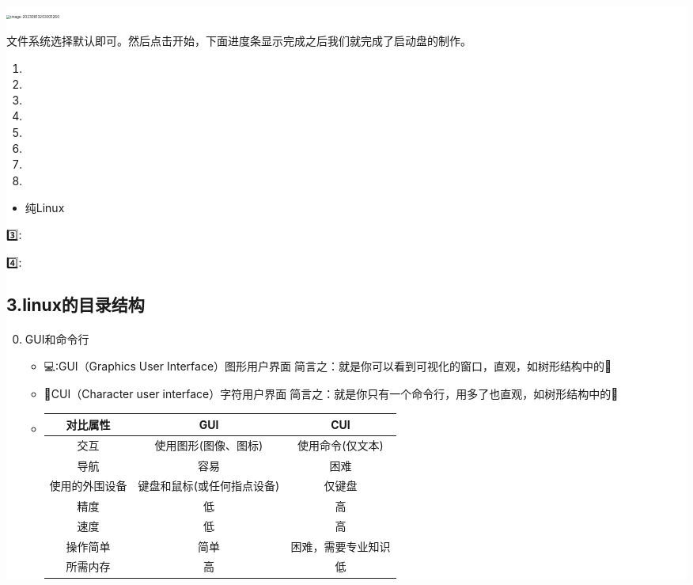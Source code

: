 
<img src="C:\Users\justin\AppData\Roaming\Typora\typora-user-images\image-20230813203931260.png" alt="image-20230813203931260" style="zoom: 33%;" />

文件系统选择默认即可。然后点击开始，下面进度条显示完成之后我们就完成了启动盘的制作。







1. 

   

2. 

   

   

3. 

   

   

4. 

   

   

5. 

   

   

   

6. 
7. 
8. 



- 纯Linux

  

:three::

:four::









## 3.linux的目录结构

0. GUI和命令行

    - :computer::GUI（Graphics User Interface）图形用户界面
      简言之：就是你可以看到可视化的窗口，直观，如树形结构中的🌰

    - :scroll:CUI（Character user interface）字符用户界面
      简言之：就是你只有一个命令行，用多了也直观，如树形结构中的🌰

    - |    对比属性    |            GUI             |        CUI         |
      | :------------: | :------------------------: | :----------------: |
      |      交互      |    使用图形(图像、图标)    |  使用命令(仅文本)  |
      |      导航      |            容易            |        困难        |
      | 使用的外围设备 | 键盘和鼠标(或任何指点设备) |       仅键盘       |
      |      精度      |             低             |         高         |
      |      速度      |             低             |         高         |
      |    操作简单    |            简单            | 困难，需要专业知识 |
      |    所需内存    |             高             |         低         |